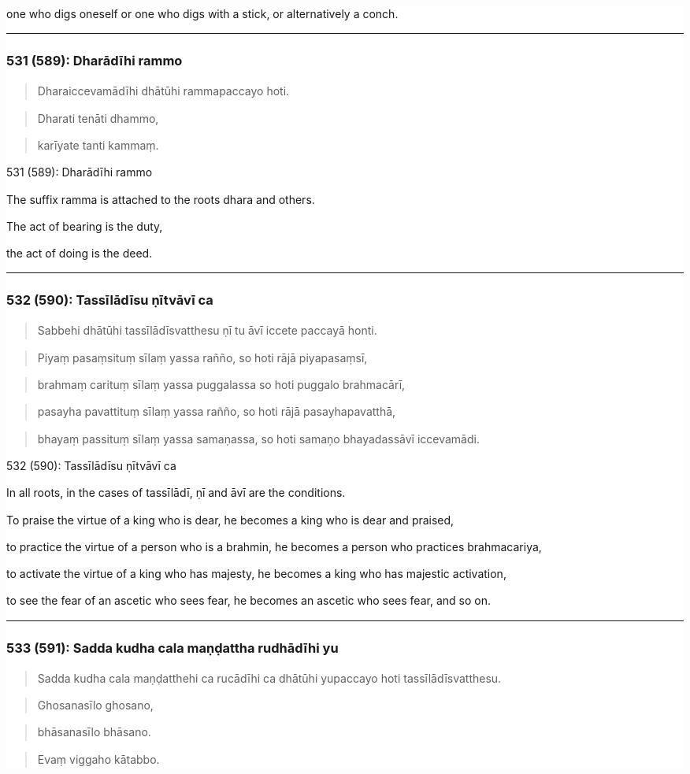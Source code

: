 one who digs oneself or one who digs with a stick, or alternatively a conch.

---
<a name="m531"></a>

### 531 (589): Dharādīhi rammo

> Dharaiccevamādīhi dhātūhi rammapaccayo hoti.

> Dharati tenāti dhammo, 

> karīyate tanti kammaṃ.

531 (589): Dharādīhi rammo

The suffix ramma is attached to the roots dhara and others.

The act of bearing is the duty, 

the act of doing is the deed.

---
<a name="m532"></a>

### 532 (590): Tassīlādīsu ṇītvāvī ca

> Sabbehi dhātūhi tassīlādīsvatthesu ṇī tu āvī iccete paccayā honti.

> Piyaṃ pasaṃsituṃ sīlaṃ yassa rañño, so hoti rājā piyapasaṃsī, 

> brahmaṃ carituṃ sīlaṃ yassa puggalassa so hoti puggalo brahmacārī, 

> pasayha pavattituṃ sīlaṃ yassa rañño, so hoti rājā pasayhapavatthā, 

> bhayaṃ passituṃ sīlaṃ yassa samaṇassa, so hoti samaṇo bhayadassāvī iccevamādi.

532 (590): Tassīlādīsu ṇītvāvī ca

In all roots, in the cases of tassīlādī, ṇī and āvī are the conditions.

To praise the virtue of a king who is dear, he becomes a king who is dear and praised, 

to practice the virtue of a person who is a brahmin, he becomes a person who practices brahmacariya, 

to activate the virtue of a king who has majesty, he becomes a king who has majestic activation, 

to see the fear of an ascetic who sees fear, he becomes an ascetic who sees fear, and so on.

---
<a name="m533"></a>

### 533 (591): Sadda kudha cala maṇḍattha rudhādīhi yu

> Sadda kudha cala maṇḍatthehi ca rucādīhi ca dhātūhi yupaccayo hoti tassīlādīsvatthesu.

> Ghosanasīlo ghosano, 

> bhāsanasīlo bhāsano. 

> Evaṃ viggaho kātabbo. 
